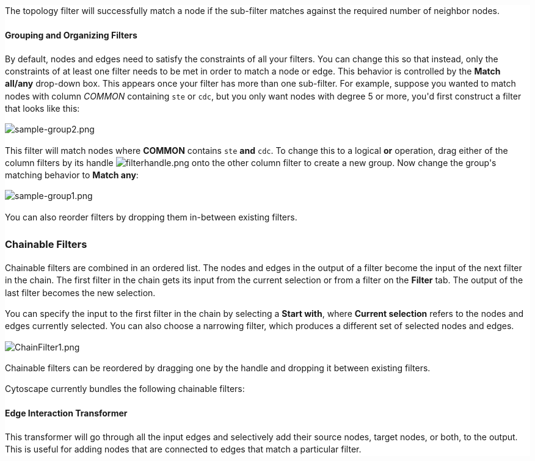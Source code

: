 The topology filter will successfully match a node if the sub-filter
matches against the required number of neighbor nodes.

#### Grouping and Organizing Filters

By default, nodes and edges need to satisfy the constraints of all your
filters. You can change this so that instead, only the constraints of at
least one filter needs to be met in order to match a node or edge. This
behavior is controlled by the **Match all/any** drop-down box. This
appears once your filter has more than one sub-filter. For example,
suppose you wanted to match nodes with column *COMMON* containing `ste`
or `cdc`, but you only want nodes with degree 5 or more, you'd first
construct a filter that looks like this:

![sample-group2.png](http://wiki.cytoscape.org//Cytoscape_3/UserManual/Filters?action=AttachFile&do=get&target=sample-group2.png)

This filter will match nodes where **COMMON** contains `ste` **and**
`cdc`. To change this to a logical **or** operation, drag either of the
column filters by its handle
![filterhandle.png](http://wiki.cytoscape.org//Cytoscape_3/UserManual/Filters?action=AttachFile&do=get&target=filterhandle.png)
onto the other column filter to create a new group. Now change the
group's matching behavior to **Match any**:

![sample-group1.png](http://wiki.cytoscape.org//Cytoscape_3/UserManual/Filters?action=AttachFile&do=get&target=sample-group1.png)

You can also reorder filters by dropping them in-between existing
filters.

### Chainable Filters

Chainable filters are combined in an ordered list. The nodes and edges
in the output of a filter become the input of the next filter in the
chain. The first filter in the chain gets its input from the current
selection or from a filter on the **Filter** tab. The output of the last
filter becomes the new selection.

You can specify the input to the first filter in the chain by selecting
a **Start with**, where **Current selection** refers to the nodes and
edges currently selected. You can also choose a narrowing filter, which
produces a different set of selected nodes and edges.

![ChainFilter1.png](http://wiki.cytoscape.org//Cytoscape_3/UserManual/Filters?action=AttachFile&do=get&target=ChainFilter1.png)

Chainable filters can be reordered by dragging one by the handle and
dropping it between existing filters.

Cytoscape currently bundles the following chainable filters:

#### Edge Interaction Transformer

This transformer will go through all the input edges and selectively add
their source nodes, target nodes, or both, to the output. This is useful
for adding nodes that are connected to edges that match a particular
filter.
